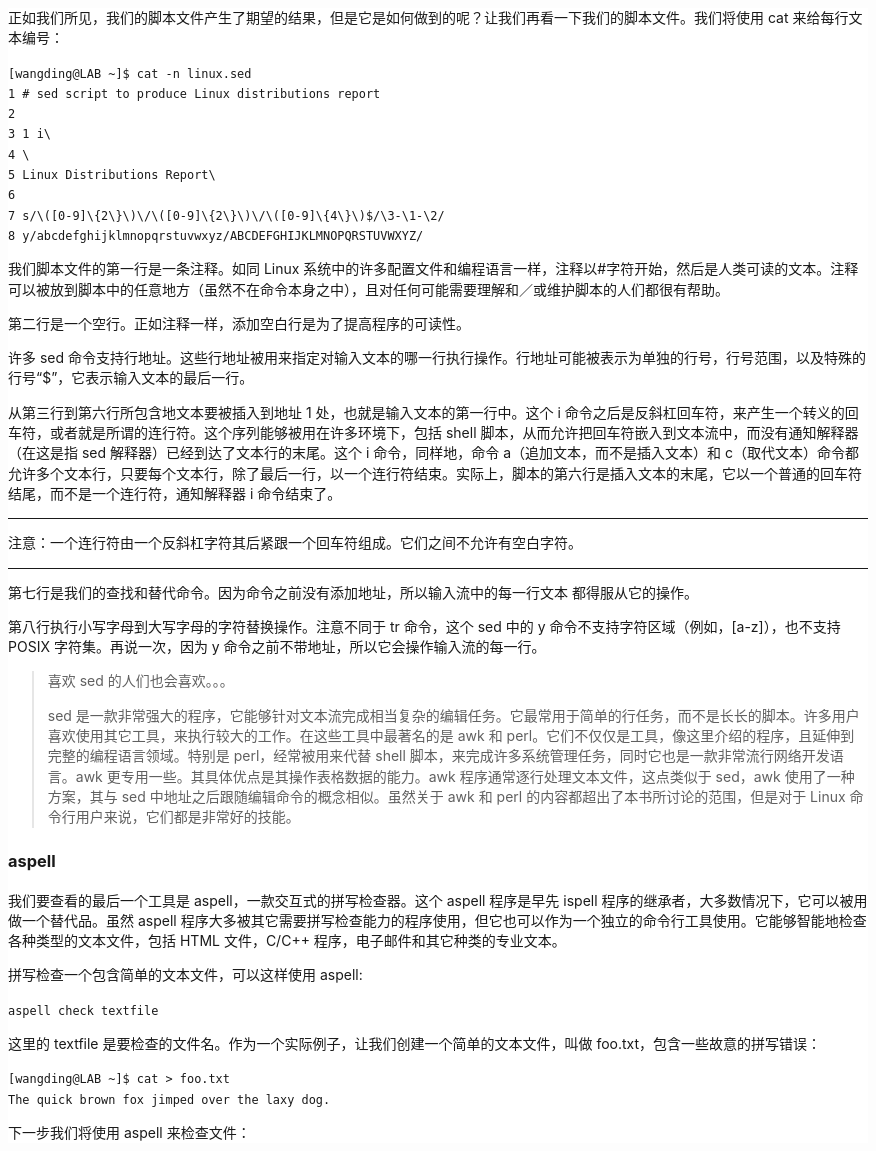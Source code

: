正如我们所见，我们的脚本文件产生了期望的结果，但是它是如何做到的呢？让我们再看一下我们的脚本文件。我们将使用 cat 来给每行文本编号：

    [wangding@LAB ~]$ cat -n linux.sed
    1 # sed script to produce Linux distributions report
    2
    3 1 i\
    4 \
    5 Linux Distributions Report\
    6
    7 s/\([0-9]\{2\}\)\/\([0-9]\{2\}\)\/\([0-9]\{4\}\)$/\3-\1-\2/
    8 y/abcdefghijklmnopqrstuvwxyz/ABCDEFGHIJKLMNOPQRSTUVWXYZ/

我们脚本文件的第一行是一条注释。如同 Linux 系统中的许多配置文件和编程语言一样，注释以#字符开始，然后是人类可读的文本。注释可以被放到脚本中的任意地方（虽然不在命令本身之中），且对任何可能需要理解和／或维护脚本的人们都很有帮助。

第二行是一个空行。正如注释一样，添加空白行是为了提高程序的可读性。

许多 sed 命令支持行地址。这些行地址被用来指定对输入文本的哪一行执行操作。行地址可能被表示为单独的行号，行号范围，以及特殊的行号“$”，它表示输入文本的最后一行。

从第三行到第六行所包含地文本要被插入到地址 1 处，也就是输入文本的第一行中。这个 i 命令之后是反斜杠回车符，来产生一个转义的回车符，或者就是所谓的连行符。这个序列能够被用在许多环境下，包括 shell 脚本，从而允许把回车符嵌入到文本流中，而没有通知解释器（在这是指 sed 解释器）已经到达了文本行的末尾。这个 i 命令，同样地，命令 a（追加文本，而不是插入文本）和 c（取代文本）命令都允许多个文本行，只要每个文本行，除了最后一行，以一个连行符结束。实际上，脚本的第六行是插入文本的末尾，它以一个普通的回车符结尾，而不是一个连行符，通知解释器 i 命令结束了。

---

注意：一个连行符由一个反斜杠字符其后紧跟一个回车符组成。它们之间不允许有空白字符。

---

第七行是我们的查找和替代命令。因为命令之前没有添加地址，所以输入流中的每一行文本
都得服从它的操作。

第八行执行小写字母到大写字母的字符替换操作。注意不同于 tr 命令，这个 sed 中的 y 命令不支持字符区域（例如，[a-z]），也不支持 POSIX 字符集。再说一次，因为 y 命令之前不带地址，所以它会操作输入流的每一行。

>
> 喜欢 sed 的人们也会喜欢。。。
>
> sed 是一款非常强大的程序，它能够针对文本流完成相当复杂的编辑任务。它最常用于简单的行任务，而不是长长的脚本。许多用户喜欢使用其它工具，来执行较大的工作。在这些工具中最著名的是 awk 和 perl。它们不仅仅是工具，像这里介绍的程序，且延伸到完整的编程语言领域。特别是 perl，经常被用来代替 shell 脚本，来完成许多系统管理任务，同时它也是一款非常流行网络开发语言。awk 更专用一些。其具体优点是其操作表格数据的能力。awk 程序通常逐行处理文本文件，这点类似于 sed，awk 使用了一种方案，其与 sed 中地址之后跟随编辑命令的概念相似。虽然关于 awk 和 perl 的内容都超出了本书所讨论的范围，但是对于 Linux 命令行用户来说，它们都是非常好的技能。

### aspell

我们要查看的最后一个工具是 aspell，一款交互式的拼写检查器。这个 aspell 程序是早先 ispell 程序的继承者，大多数情况下，它可以被用做一个替代品。虽然 aspell 程序大多被其它需要拼写检查能力的程序使用，但它也可以作为一个独立的命令行工具使用。它能够智能地检查各种类型的文本文件，包括 HTML 文件，C/C++ 程序，电子邮件和其它种类的专业文本。

拼写检查一个包含简单的文本文件，可以这样使用 aspell:

    aspell check textfile

这里的 textfile 是要检查的文件名。作为一个实际例子，让我们创建一个简单的文本文件，叫做 foo.txt，包含一些故意的拼写错误：

    [wangding@LAB ~]$ cat > foo.txt
    The quick brown fox jimped over the laxy dog.

下一步我们将使用 aspell 来检查文件：

